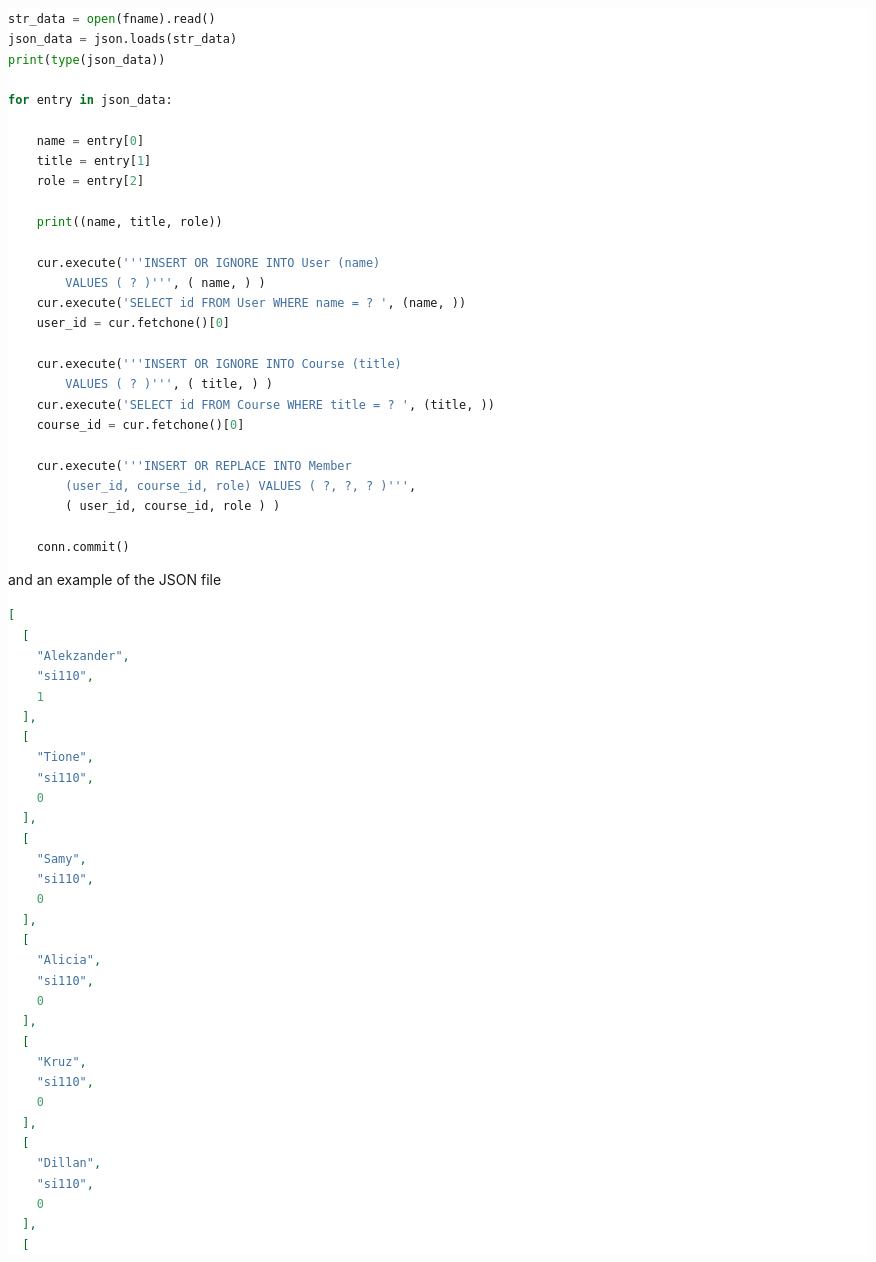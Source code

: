 ```python
str_data = open(fname).read()
json_data = json.loads(str_data)
print(type(json_data))

for entry in json_data:

    name = entry[0]
    title = entry[1]
    role = entry[2]

    print((name, title, role))

    cur.execute('''INSERT OR IGNORE INTO User (name)
        VALUES ( ? )''', ( name, ) )
    cur.execute('SELECT id FROM User WHERE name = ? ', (name, ))
    user_id = cur.fetchone()[0]

    cur.execute('''INSERT OR IGNORE INTO Course (title)
        VALUES ( ? )''', ( title, ) )
    cur.execute('SELECT id FROM Course WHERE title = ? ', (title, ))
    course_id = cur.fetchone()[0]

    cur.execute('''INSERT OR REPLACE INTO Member
        (user_id, course_id, role) VALUES ( ?, ?, ? )''',
        ( user_id, course_id, role ) )

    conn.commit()
```

and an example of the JSON file

```JSON
[
  [
    "Alekzander",
    "si110",
    1
  ],
  [
    "Tione",
    "si110",
    0
  ],
  [
    "Samy",
    "si110",
    0
  ],
  [
    "Alicia",
    "si110",
    0
  ],
  [
    "Kruz",
    "si110",
    0
  ],
  [
    "Dillan",
    "si110",
    0
  ],
  [
```